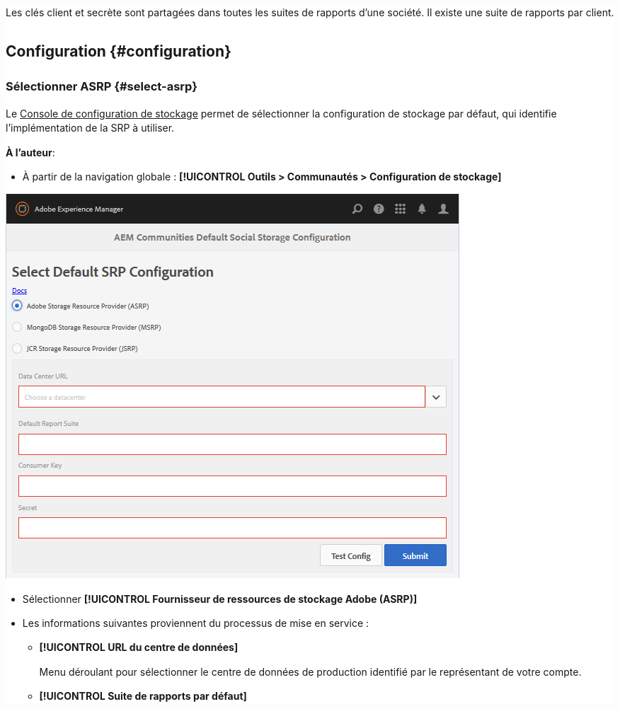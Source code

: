 Les clés client et secrète sont partagées dans toutes les suites de rapports d’une société. Il existe une suite de rapports par client.

## Configuration {#configuration}

### Sélectionner ASRP {#select-asrp}

Le [Console de configuration de stockage](srp-config.md) permet de sélectionner la configuration de stockage par défaut, qui identifie l’implémentation de la SRP à utiliser.

**À l’auteur**:

* À partir de la navigation globale : **[!UICONTROL Outils > Communautés > Configuration de stockage]**

![chlimage_1-310](assets/chlimage_1-310.png)

* Sélectionner **[!UICONTROL Fournisseur de ressources de stockage Adobe (ASRP)]**
* Les informations suivantes proviennent du processus de mise en service :

   * **[!UICONTROL URL du centre de données]**

      Menu déroulant pour sélectionner le centre de données de production identifié par le représentant de votre compte.

   * **[!UICONTROL Suite de rapports par défaut]**
